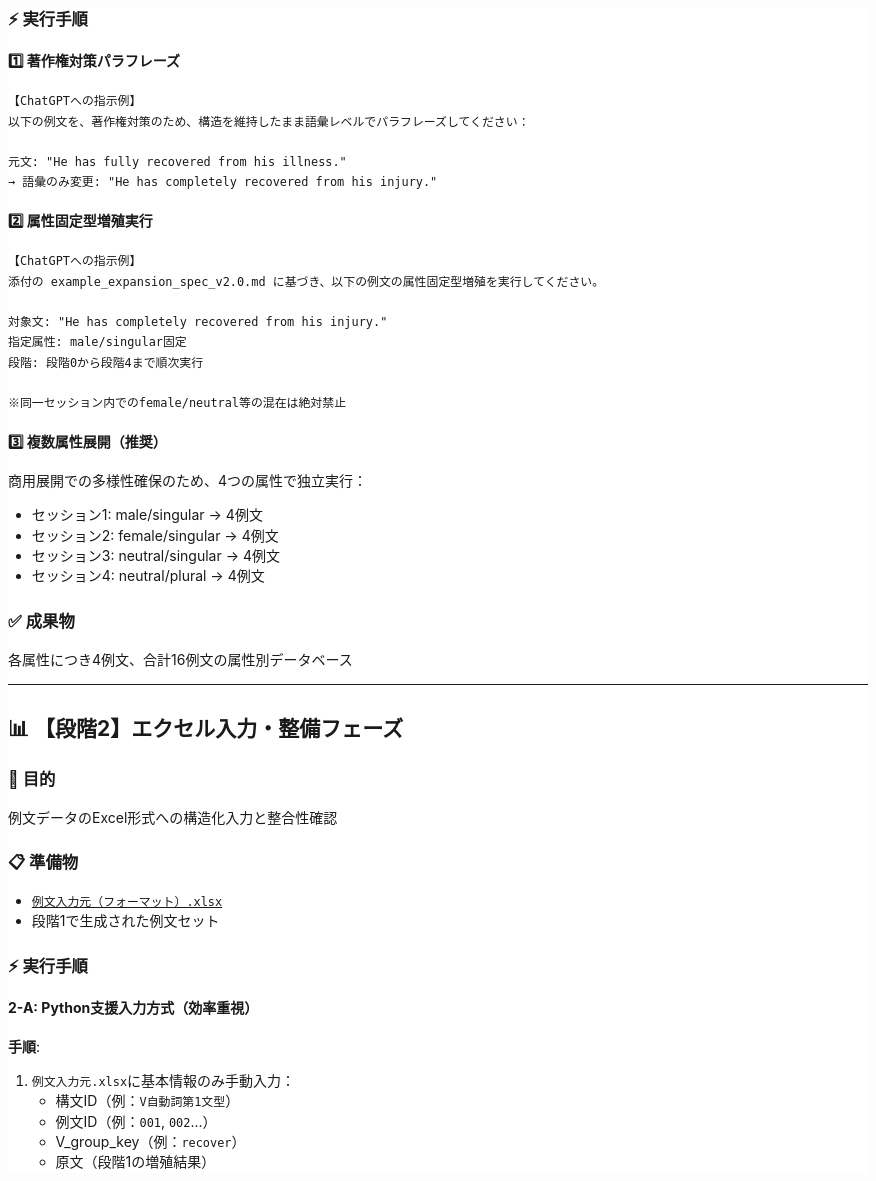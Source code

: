 ### ⚡ **実行手順**

#### 1️⃣ **著作権対策パラフレーズ**
```
【ChatGPTへの指示例】
以下の例文を、著作権対策のため、構造を維持したまま語彙レベルでパラフレーズしてください：

元文: "He has fully recovered from his illness."
→ 語彙のみ変更: "He has completely recovered from his injury."
```

#### 2️⃣ **属性固定型増殖実行**
```
【ChatGPTへの指示例】
添付の example_expansion_spec_v2.0.md に基づき、以下の例文の属性固定型増殖を実行してください。

対象文: "He has completely recovered from his injury."
指定属性: male/singular固定
段階: 段階0から段階4まで順次実行

※同一セッション内でのfemale/neutral等の混在は絶対禁止
```

#### 3️⃣ **複数属性展開（推奨）**
商用展開での多様性確保のため、4つの属性で独立実行：
- セッション1: male/singular → 4例文
- セッション2: female/singular → 4例文  
- セッション3: neutral/singular → 4例文
- セッション4: neutral/plural → 4例文

### ✅ **成果物**
各属性につき4例文、合計16例文の属性別データベース

---

## 📊 **【段階2】エクセル入力・整備フェーズ**

### 🎯 **目的**
例文データのExcel形式への構造化入力と整合性確認

### 📋 **準備物**
- [`例文入力元（フォーマット）.xlsx`](例文セットDB作成システム/例文入力元（フォーマット）.xlsx)
- 段階1で生成された例文セット

### ⚡ **実行手順**

#### 2-A: **Python支援入力方式**（効率重視）

**手順**:
1. `例文入力元.xlsx`に基本情報のみ手動入力：
   - 構文ID（例：`V自動詞第1文型`）
   - 例文ID（例：`001`, `002`...）
   - V_group_key（例：`recover`）
   - 原文（段階1の増殖結果）
